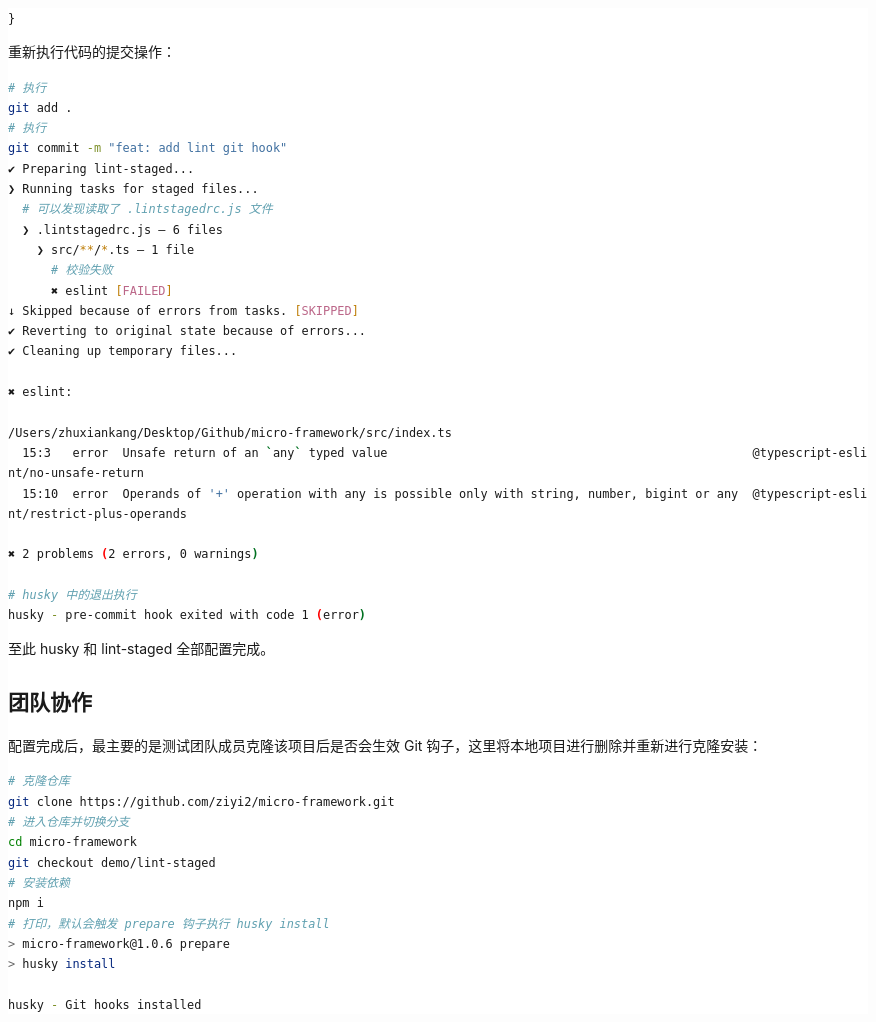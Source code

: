 ``` typescript
}
```

重新执行代码的提交操作：

``` bash
# 执行
git add .  
# 执行
git commit -m "feat: add lint git hook"
✔ Preparing lint-staged...
❯ Running tasks for staged files...
  # 可以发现读取了 .lintstagedrc.js 文件
  ❯ .lintstagedrc.js — 6 files
    ❯ src/**/*.ts — 1 file
      # 校验失败
      ✖ eslint [FAILED]
↓ Skipped because of errors from tasks. [SKIPPED]
✔ Reverting to original state because of errors...
✔ Cleaning up temporary files...

✖ eslint:

/Users/zhuxiankang/Desktop/Github/micro-framework/src/index.ts
  15:3   error  Unsafe return of an `any` typed value                                                   @typescript-eslint/no-unsafe-return
  15:10  error  Operands of '+' operation with any is possible only with string, number, bigint or any  @typescript-eslint/restrict-plus-operands

✖ 2 problems (2 errors, 0 warnings)

# husky 中的退出执行
husky - pre-commit hook exited with code 1 (error)
```

至此 husky 和 lint-staged 全部配置完成。

## 团队协作

配置完成后，最主要的是测试团队成员克隆该项目后是否会生效 Git 钩子，这里将本地项目进行删除并重新进行克隆安装：

``` bash
# 克隆仓库
git clone https://github.com/ziyi2/micro-framework.git
# 进入仓库并切换分支
cd micro-framework
git checkout demo/lint-staged
# 安装依赖
npm i
# 打印，默认会触发 prepare 钩子执行 husky install
> micro-framework@1.0.6 prepare
> husky install

husky - Git hooks installed
```
